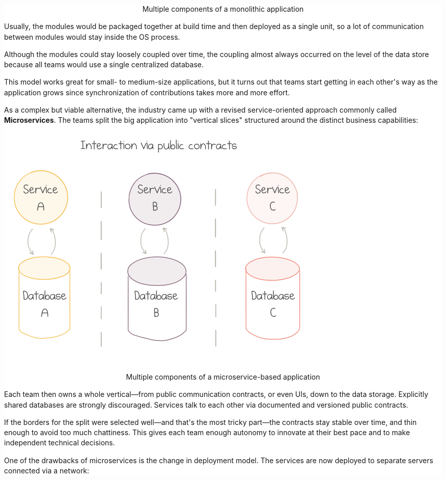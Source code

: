 <center class="img-caption">Multiple components of a monolithic application</center>

Usually, the modules would be packaged together at build time and then deployed as a single
unit, so a lot of communication between modules would stay inside the OS process.

Although the modules could stay loosely coupled over time, the coupling almost always occurred
on the level of the data store because all teams would use a single centralized database.

This model works great for small- to medium-size applications, but it turns out that teams
start getting in each other's way as the application grows since synchronization of contributions
takes more and more effort.

As a complex but viable alternative, the industry came up with a revised service-oriented
approach commonly called **Microservices**. The teams split the big application into "vertical slices" 
structured around the distinct business capabilities:

![Microservices](microservices.png)

<center class="img-caption">Multiple components of a microservice-based application</center>

Each team then owns a whole vertical&mdash;from public communication contracts, or even UIs, down
to the data storage. Explicitly shared databases are strongly discouraged. Services talk to each
other via documented and versioned public contracts.

If the borders for the split were selected well&mdash;and that's the most tricky part&mdash;the
contracts stay stable over time, and thin enough to avoid too much chattiness. This gives
each team enough autonomy to innovate at their best pace and to make independent technical decisions.

One of the drawbacks of microservices is the change in deployment model. The services are now
deployed to separate servers connected via a network:
